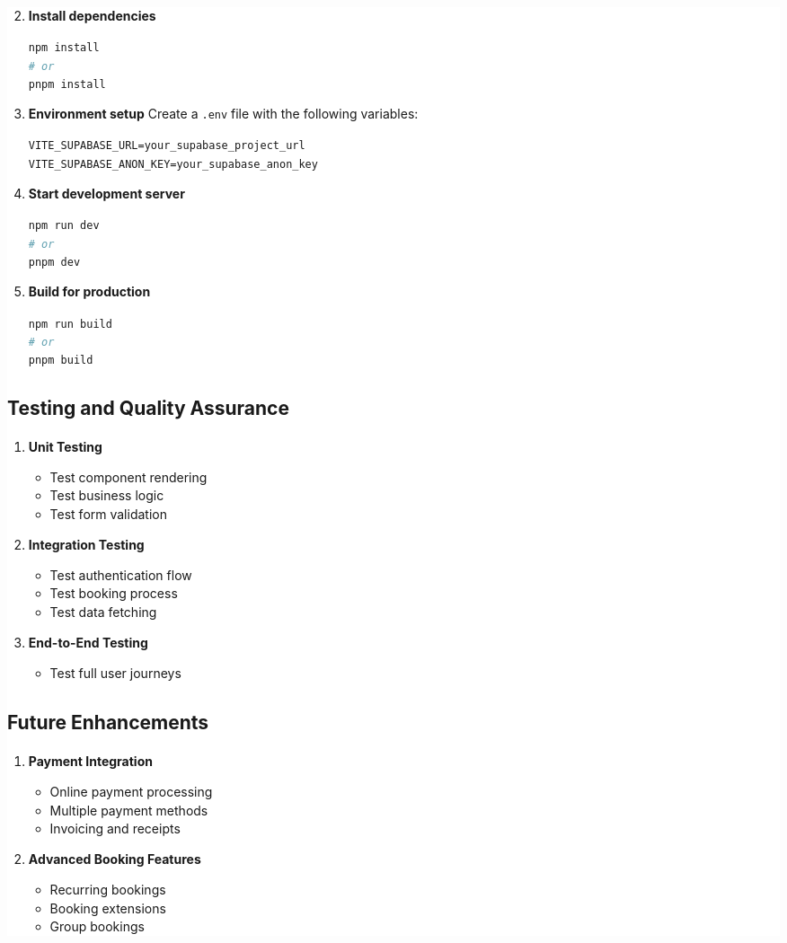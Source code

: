 2. **Install dependencies**
   ```bash
   npm install
   # or
   pnpm install
   ```

3. **Environment setup**
   Create a `.env` file with the following variables:
   ```
   VITE_SUPABASE_URL=your_supabase_project_url
   VITE_SUPABASE_ANON_KEY=your_supabase_anon_key
   ```

4. **Start development server**
   ```bash
   npm run dev
   # or
   pnpm dev
   ```

5. **Build for production**
   ```bash
   npm run build
   # or
   pnpm build
   ```

## Testing and Quality Assurance

1. **Unit Testing**
   - Test component rendering
   - Test business logic
   - Test form validation

2. **Integration Testing**
   - Test authentication flow
   - Test booking process
   - Test data fetching

3. **End-to-End Testing**
   - Test full user journeys

## Future Enhancements

1. **Payment Integration**
   - Online payment processing
   - Multiple payment methods
   - Invoicing and receipts

2. **Advanced Booking Features**
   - Recurring bookings
   - Booking extensions
   - Group bookings
